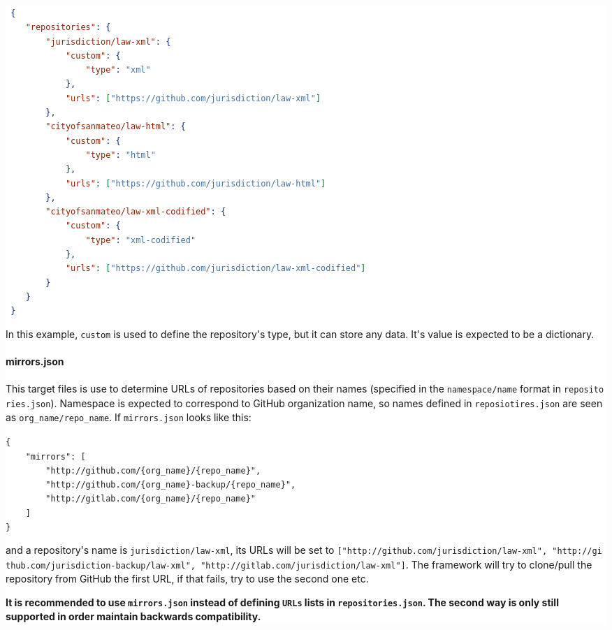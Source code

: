 ```json
 {
 	"repositories": {
 		"jurisdiction/law-xml": {
			"custom": {
				"type": "xml"
			},
 			"urls": ["https://github.com/jurisdiction/law-xml"]
 		},
 		"cityofsanmateo/law-html": {
			"custom": {
				"type": "html"
			},
 			"urls": ["https://github.com/jurisdiction/law-html"]
 		},
 		"cityofsanmateo/law-xml-codified": {
			"custom": {
				"type": "xml-codified"
			},
 			"urls": ["https://github.com/jurisdiction/law-xml-codified"]
 		}
 	}
 }
```

In this example, `custom` is used to define the repository's type, but it can store any data. It's value is
expected to be a dictionary.

#### mirrors.json

This target files is use to determine URLs of repositories based on their names (specified in the `namespace/name` format in `repositories.json`). Namespace is expected to correspond to GitHub
organization name, so names defined in `reposiotires.json` are seen as `org_name/repo_name`. If `mirrors.json` looks like this:

```
{
    "mirrors": [
        "http://github.com/{org_name}/{repo_name}",
        "http://github.com/{org_name}-backup/{repo_name}",
        "http://gitlab.com/{org_name}/{repo_name}"
    ]
}
```
and a repository's name is `jurisdiction/law-xml`, its URLs will be set to `["http://github.com/jurisdiction/law-xml", "http://github.com/jurisdiction-backup/law-xml", "http://gitlab.com/jurisdiction/law-xml"]`.
The framework will try to clone/pull the repository from GitHub the first URL, if that fails, try to use the second one etc.

**It is recommended to use `mirrors.json` instead of defining `URLs` lists in `repositories.json`. The second way is only still supported in order maintain backwards compatibility.**
